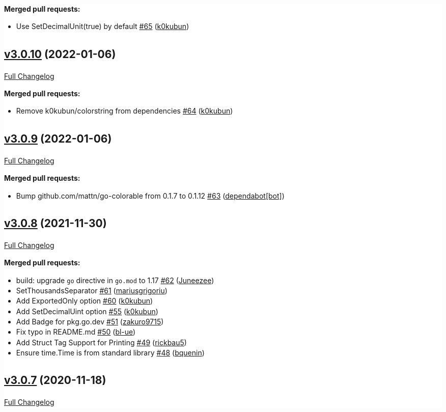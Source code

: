 **Merged pull requests:**

- Use SetDecimalUnit\(true\) by default [\#65](https://github.com/k0kubun/pp/pull/65) ([k0kubun](https://github.com/k0kubun))

## [v3.0.10](https://github.com/k0kubun/pp/tree/v3.0.10) (2022-01-06)

[Full Changelog](https://github.com/k0kubun/pp/compare/v3.0.9...v3.0.10)

**Merged pull requests:**

- Remove k0kubun/colorstring from dependencies [\#64](https://github.com/k0kubun/pp/pull/64) ([k0kubun](https://github.com/k0kubun))

## [v3.0.9](https://github.com/k0kubun/pp/tree/v3.0.9) (2022-01-06)

[Full Changelog](https://github.com/k0kubun/pp/compare/v3.0.8...v3.0.9)

**Merged pull requests:**

- Bump github.com/mattn/go-colorable from 0.1.7 to 0.1.12 [\#63](https://github.com/k0kubun/pp/pull/63) ([dependabot[bot]](https://github.com/apps/dependabot))

## [v3.0.8](https://github.com/k0kubun/pp/tree/v3.0.8) (2021-11-30)

[Full Changelog](https://github.com/k0kubun/pp/compare/v3.0.7...v3.0.8)

**Merged pull requests:**

- build: upgrade `go` directive in `go.mod` to 1.17 [\#62](https://github.com/k0kubun/pp/pull/62) ([Juneezee](https://github.com/Juneezee))
- SetThousandsSeparator [\#61](https://github.com/k0kubun/pp/pull/61) ([mariusgrigoriu](https://github.com/mariusgrigoriu))
- Add ExportedOnly option [\#60](https://github.com/k0kubun/pp/pull/60) ([k0kubun](https://github.com/k0kubun))
- Add SetDecimalUint option [\#55](https://github.com/k0kubun/pp/pull/55) ([k0kubun](https://github.com/k0kubun))
- Add Badge for pkg.go.dev [\#51](https://github.com/k0kubun/pp/pull/51) ([zakuro9715](https://github.com/zakuro9715))
- Fix typo in README.md [\#50](https://github.com/k0kubun/pp/pull/50) ([bl-ue](https://github.com/bl-ue))
- Add Struct Tag Support for Printing [\#49](https://github.com/k0kubun/pp/pull/49) ([rickbau5](https://github.com/rickbau5))
- Ensure time.Time is from standard library [\#48](https://github.com/k0kubun/pp/pull/48) ([bquenin](https://github.com/bquenin))

## [v3.0.7](https://github.com/k0kubun/pp/tree/v3.0.7) (2020-11-18)

[Full Changelog](https://github.com/k0kubun/pp/compare/v3.0.6...v3.0.7)
